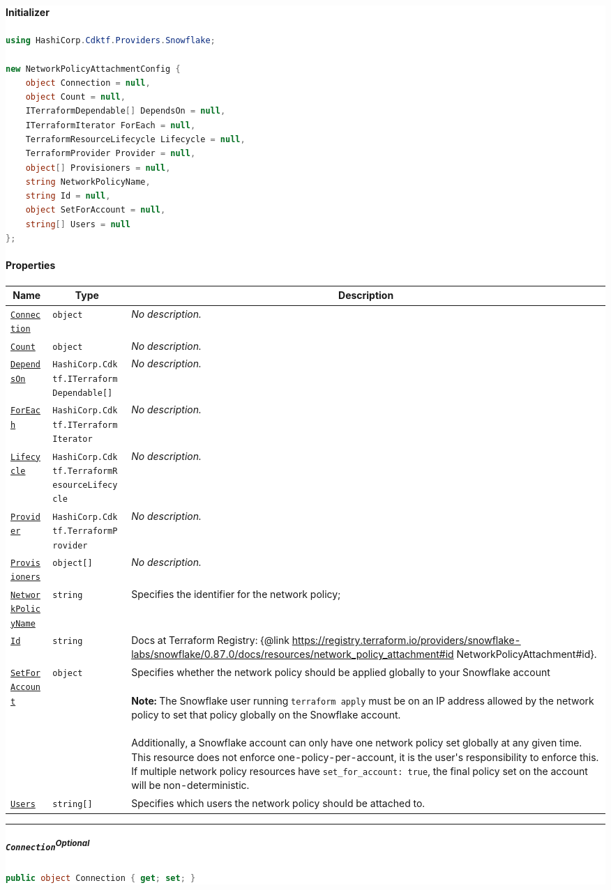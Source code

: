 #### Initializer <a name="Initializer" id="@cdktf/provider-snowflake.networkPolicyAttachment.NetworkPolicyAttachmentConfig.Initializer"></a>

```csharp
using HashiCorp.Cdktf.Providers.Snowflake;

new NetworkPolicyAttachmentConfig {
    object Connection = null,
    object Count = null,
    ITerraformDependable[] DependsOn = null,
    ITerraformIterator ForEach = null,
    TerraformResourceLifecycle Lifecycle = null,
    TerraformProvider Provider = null,
    object[] Provisioners = null,
    string NetworkPolicyName,
    string Id = null,
    object SetForAccount = null,
    string[] Users = null
};
```

#### Properties <a name="Properties" id="Properties"></a>

| **Name** | **Type** | **Description** |
| --- | --- | --- |
| <code><a href="#@cdktf/provider-snowflake.networkPolicyAttachment.NetworkPolicyAttachmentConfig.property.connection">Connection</a></code> | <code>object</code> | *No description.* |
| <code><a href="#@cdktf/provider-snowflake.networkPolicyAttachment.NetworkPolicyAttachmentConfig.property.count">Count</a></code> | <code>object</code> | *No description.* |
| <code><a href="#@cdktf/provider-snowflake.networkPolicyAttachment.NetworkPolicyAttachmentConfig.property.dependsOn">DependsOn</a></code> | <code>HashiCorp.Cdktf.ITerraformDependable[]</code> | *No description.* |
| <code><a href="#@cdktf/provider-snowflake.networkPolicyAttachment.NetworkPolicyAttachmentConfig.property.forEach">ForEach</a></code> | <code>HashiCorp.Cdktf.ITerraformIterator</code> | *No description.* |
| <code><a href="#@cdktf/provider-snowflake.networkPolicyAttachment.NetworkPolicyAttachmentConfig.property.lifecycle">Lifecycle</a></code> | <code>HashiCorp.Cdktf.TerraformResourceLifecycle</code> | *No description.* |
| <code><a href="#@cdktf/provider-snowflake.networkPolicyAttachment.NetworkPolicyAttachmentConfig.property.provider">Provider</a></code> | <code>HashiCorp.Cdktf.TerraformProvider</code> | *No description.* |
| <code><a href="#@cdktf/provider-snowflake.networkPolicyAttachment.NetworkPolicyAttachmentConfig.property.provisioners">Provisioners</a></code> | <code>object[]</code> | *No description.* |
| <code><a href="#@cdktf/provider-snowflake.networkPolicyAttachment.NetworkPolicyAttachmentConfig.property.networkPolicyName">NetworkPolicyName</a></code> | <code>string</code> | Specifies the identifier for the network policy; |
| <code><a href="#@cdktf/provider-snowflake.networkPolicyAttachment.NetworkPolicyAttachmentConfig.property.id">Id</a></code> | <code>string</code> | Docs at Terraform Registry: {@link https://registry.terraform.io/providers/snowflake-labs/snowflake/0.87.0/docs/resources/network_policy_attachment#id NetworkPolicyAttachment#id}. |
| <code><a href="#@cdktf/provider-snowflake.networkPolicyAttachment.NetworkPolicyAttachmentConfig.property.setForAccount">SetForAccount</a></code> | <code>object</code> | Specifies whether the network policy should be applied globally to your Snowflake account<br><br>**Note:** The Snowflake user running `terraform apply` must be on an IP address allowed by the network policy to set that policy globally on the Snowflake account.<br><br>Additionally, a Snowflake account can only have one network policy set globally at any given time. This resource does not enforce one-policy-per-account, it is the user's responsibility to enforce this. If multiple network policy resources have `set_for_account: true`, the final policy set on the account will be non-deterministic. |
| <code><a href="#@cdktf/provider-snowflake.networkPolicyAttachment.NetworkPolicyAttachmentConfig.property.users">Users</a></code> | <code>string[]</code> | Specifies which users the network policy should be attached to. |

---

##### `Connection`<sup>Optional</sup> <a name="Connection" id="@cdktf/provider-snowflake.networkPolicyAttachment.NetworkPolicyAttachmentConfig.property.connection"></a>

```csharp
public object Connection { get; set; }
```

